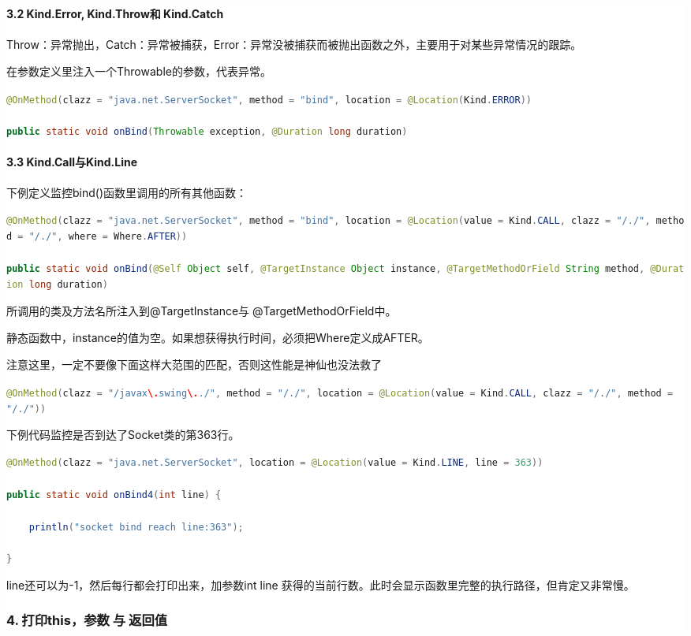 #### 3.2 Kind.Error, Kind.Throw和 Kind.Catch

Throw：异常抛出，Catch：异常被捕获，Error：异常没被捕获而被抛出函数之外，主要用于对某些异常情况的跟踪。

在参数定义里注入一个Throwable的参数，代表异常。

```java
@OnMethod(clazz = "java.net.ServerSocket", method = "bind", location = @Location(Kind.ERROR))

public static void onBind(Throwable exception, @Duration long duration)

```



#### 3.3 Kind.Call与Kind.Line

下例定义监控bind()函数里调用的所有其他函数：

```java
@OnMethod(clazz = "java.net.ServerSocket", method = "bind", location = @Location(value = Kind.CALL, clazz = "/./", method = "/./", where = Where.AFTER))

public static void onBind(@Self Object self, @TargetInstance Object instance, @TargetMethodOrField String method, @Duration long duration)

```



所调用的类及方法名所注入到@TargetInstance与 @TargetMethodOrField中。

静态函数中，instance的值为空。如果想获得执行时间，必须把Where定义成AFTER。

注意这里，一定不要像下面这样大范围的匹配，否则这性能是神仙也没法救了

```java
@OnMethod(clazz = "/javax\.swing\../", method = "/./", location = @Location(value = Kind.CALL, clazz = "/./", method = "/./"))
```

下例代码监控是否到达了Socket类的第363行。

```java
@OnMethod(clazz = "java.net.ServerSocket", location = @Location(value = Kind.LINE, line = 363))

public static void onBind4(int line) {

    println("socket bind reach line:363");

}

```



line还可以为-1，然后每行都会打印出来，加参数int line 获得的当前行数。此时会显示函数里完整的执行路径，但肯定又非常慢。

 

### 4. 打印this，参数 与 返回值
